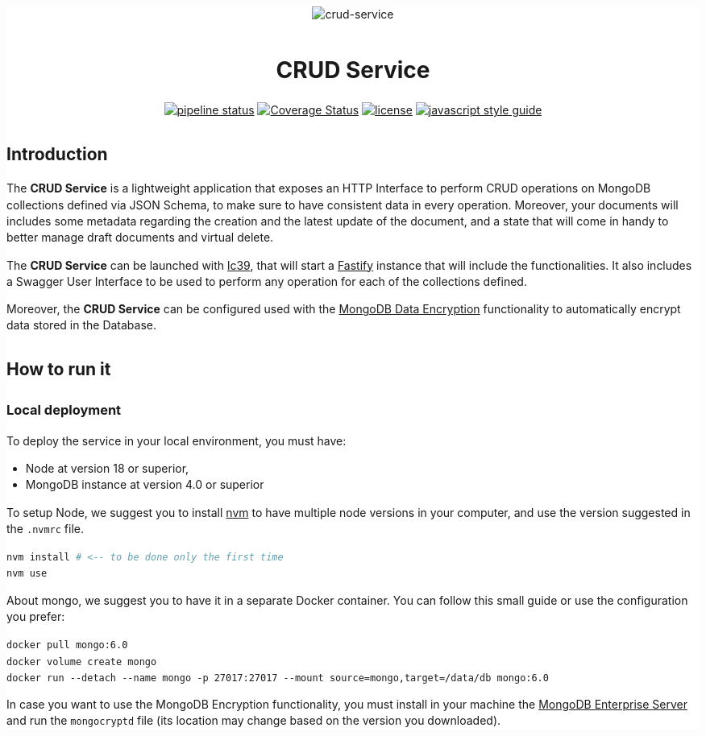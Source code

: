 <div align="center">

  <img width="152" alt="crud-service" src="https://user-images.githubusercontent.com/7142570/218051870-6007d81c-52c2-45e2-bc0b-747d79a5dfec.png">
  <h1>CRUD Service</h1>
 
  [![pipeline status][build-svg]][pipeline-link]
  [![Coverage Status][coverage-svg]][coverage-link]
  [![license][license-svg]](./LICENSE)
  [![javascript style guide][standard-mia-svg]][standard-mia]  
</div>

## Introduction

The **CRUD Service** is a lightweight application that exposes an HTTP Interface to perform CRUD operations on MongoDB collections defined via JSON Schema, to make sure to have consistent data in every operation. Moreover, your documents will includes some metadata regarding the creation and the latest update of the document, and a state that will come in handy to better manage draft documents and virtual delete.

The **CRUD Service** can be launched with [lc39](https://github.com/mia-platform/lc39), that will start a [Fastify](https://fastify.io) instance that will include the functionalities. It also includes a Swagger User Interface to be used to perform any operation for each of the collections defined.

Moreover, the **CRUD Service** can be configured used with the [MongoDB Data Encryption](https://www.mongodb.com/basics/mongodb-encryption) functionality to automatically encrypt data stored in the Database.

## How to run it

### Local deployment

To deploy the service in your local environment, you must have:
- Node at version 18 or superior,
- MongoDB instance at version 4.0 or superior

To setup Node, we suggest you to install [nvm][nvm] to have multiple node versions in your computer, and use the version suggested in the `.nvmrc` file.
```sh
nvm install # <-- to be done only the first time
nvm use
```

About mongo, we suggest you to have it in a separate Docker container. You can follow this small guide or use the configuration you prefer:
```shell
docker pull mongo:6.0
docker volume create mongo
docker run --detach --name mongo -p 27017:27017 --mount source=mongo,target=/data/db mongo:6.0
```

In case you want to use the MongoDB Encryption functionality, you must install in your machine the [MongoDB Enterprise Server](https://www.mongodb.com/try/download/enterprise?tck=docs_server) and run the `mongocryptd` file (its location may change based on the version you downloaded).


[nvm]: https://github.com/creationix/nvm
[cryptd]: https://repo.mongodb.com/apt/debian/dists/bullseye/mongodb-enterprise/
[pipeline-link]: https://github.com/mia-platform/crud-service/actions
[build-svg]: https://img.shields.io/github/actions/workflow/status/mia-platform/crud-service/nodejs.yml
[license-svg]: https://img.shields.io/github/license/mia-platform/CRUD-service
[coverage-svg]: https://coveralls.io/repos/github/mia-platform/crud-service/badge.svg?branch=main
[coverage-link]: https://coveralls.io/github/mia-platform/crud-service?branch=main
[standard-mia-svg]: https://img.shields.io/badge/code_style-standard--mia-orange.svg
[standard-mia]: https://github.com/mia-platform/eslint-config-mia